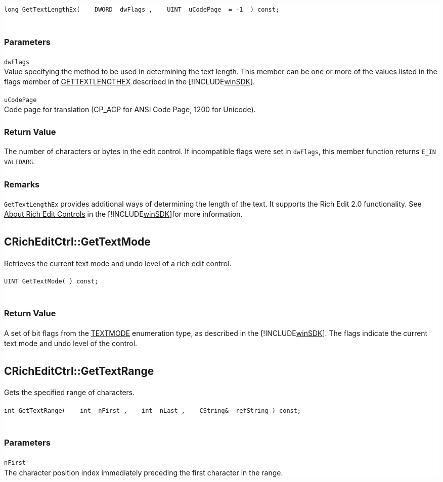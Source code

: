```  
long GetTextLengthEx(    DWORD  dwFlags ,    UINT  uCodePage  = -1  ) const;  
  
```  
  
### Parameters  
 `dwFlags`  
 Value specifying the method to be used in determining the text length. This member can be one or more of the values listed in the flags member of                                 [GETTEXTLENGTHEX](http://msdn.microsoft.com/library/windows/desktop/bb787915) described in the [!INCLUDE[winSDK](../VS_csharp/includes/winsdk_md.md)].  
  
 `uCodePage`  
 Code page for translation (CP_ACP for ANSI Code Page, 1200 for Unicode).  
  
### Return Value  
 The number of characters or bytes in the edit control. If incompatible flags were set in `dwFlags`, this member function returns `E_INVALIDARG`.  
  
### Remarks  
 `GetTextLengthEx` provides additional ways of determining the length of the text. It supports the Rich Edit 2.0 functionality. See                         [About Rich Edit Controls](http://msdn.microsoft.com/library/windows/desktop/bb787873) in the [!INCLUDE[winSDK](../VS_csharp/includes/winsdk_md.md)]for more information.  
  
##  <a name="cricheditctrl__gettextmode"></a>  CRichEditCtrl::GetTextMode  
 Retrieves the current text mode and undo level of a rich edit control.  
  
```  
UINT GetTextMode( ) const;  
  
```  
  
### Return Value  
 A set of bit flags from the                         [TEXTMODE](http://msdn.microsoft.com/library/windows/desktop/bb774364) enumeration type, as described in the [!INCLUDE[winSDK](../VS_csharp/includes/winsdk_md.md)]. The flags indicate the current text mode and undo level of the control.  
  
##  <a name="cricheditctrl__gettextrange"></a>  CRichEditCtrl::GetTextRange  
 Gets the specified range of characters.  
  
```  
int GetTextRange(    int  nFirst ,    int  nLast ,    CString&  refString ) const;  
  
```  
  
### Parameters  
 `nFirst`  
 The character position index immediately preceding the first character in the range.  
  